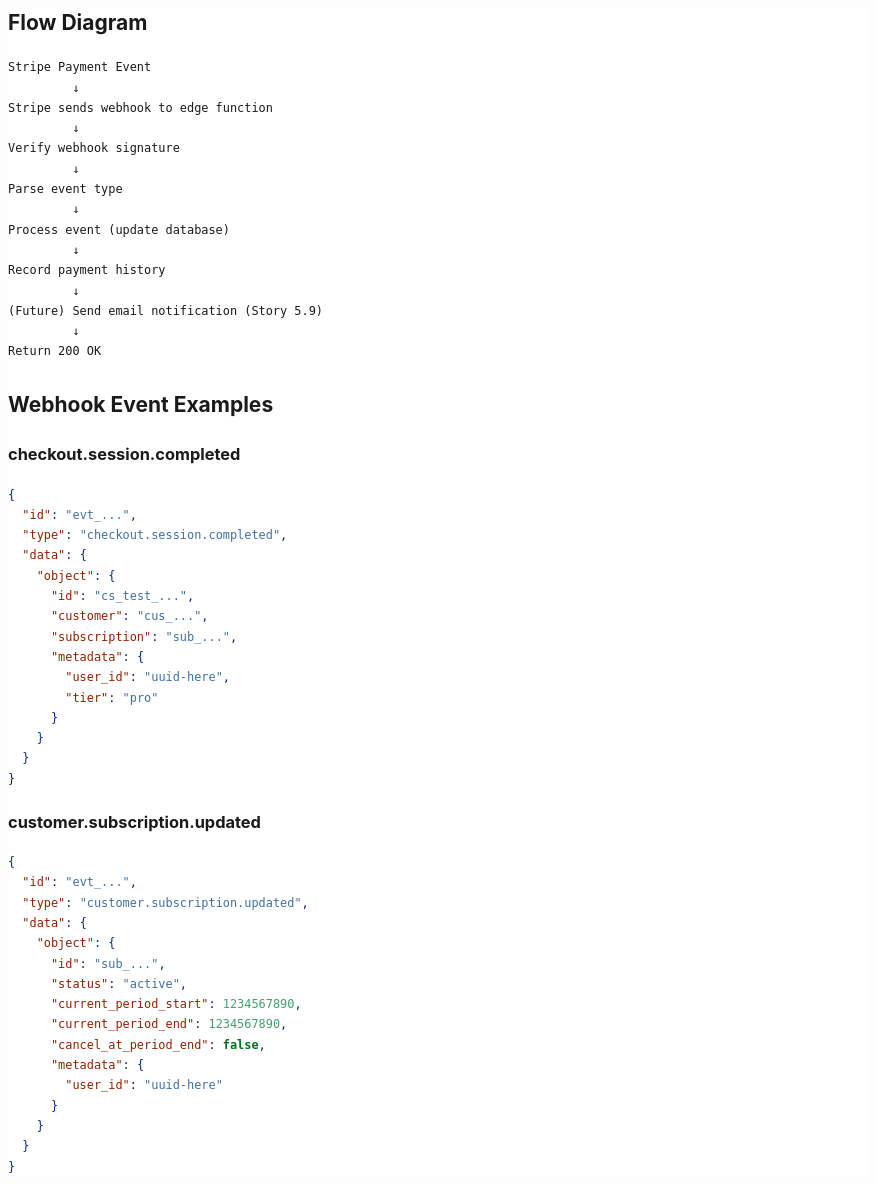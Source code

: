 ## Flow Diagram

```
Stripe Payment Event
         ↓
Stripe sends webhook to edge function
         ↓
Verify webhook signature
         ↓
Parse event type
         ↓
Process event (update database)
         ↓
Record payment history
         ↓
(Future) Send email notification (Story 5.9)
         ↓
Return 200 OK
```

## Webhook Event Examples

### checkout.session.completed

```json
{
  "id": "evt_...",
  "type": "checkout.session.completed",
  "data": {
    "object": {
      "id": "cs_test_...",
      "customer": "cus_...",
      "subscription": "sub_...",
      "metadata": {
        "user_id": "uuid-here",
        "tier": "pro"
      }
    }
  }
}
```

### customer.subscription.updated

```json
{
  "id": "evt_...",
  "type": "customer.subscription.updated",
  "data": {
    "object": {
      "id": "sub_...",
      "status": "active",
      "current_period_start": 1234567890,
      "current_period_end": 1234567890,
      "cancel_at_period_end": false,
      "metadata": {
        "user_id": "uuid-here"
      }
    }
  }
}
```
